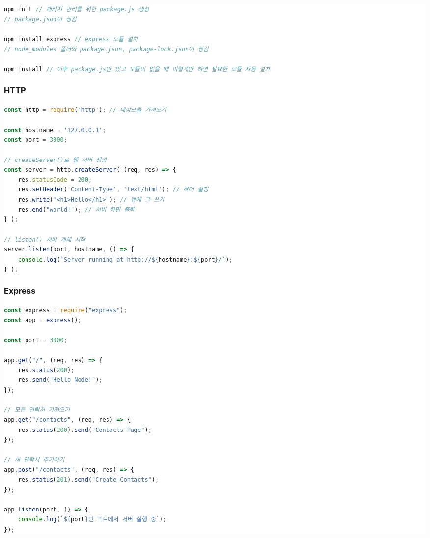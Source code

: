 ```jsx
npm init // 패키지 관리를 위한 package.js 생성
// package.json이 생김

npm install express // express 모듈 설치
// node_modules 폴더와 package.json, package-lock.json이 생김

npm install // 이후 package.js만 있고 모듈이 없을 때 이렇게만 하면 필요한 모듈 자동 설치
```

### HTTP

```jsx
const http = require('http'); // 내장모듈 가져오기

const hostname = '127.0.0.1';
const port = 3000;

// createServer()로 웹 서버 생성
const server = http.createServer( (req, res) => {
    res.statusCode = 200;
    res.setHeader('Content-Type', 'text/html'); // 헤더 설정
    res.write("<h1>Hello</h1>"); // 웹에 글 쓰기
    res.end("world!"); // 서버 화면 출력
} );

// listen() 서버 개체 시작
server.listen(port, hostname, () => {
    console.log(`Server running at http://${hostname}:${port}/`);
} );
```

### Express

```jsx
const express = require("express");
const app = express();

const port = 3000;

app.get("/", (req, res) => {
    res.status(200);
    res.send("Hello Node!");
});

// 모든 연락처 가져오기
app.get("/contacts", (req, res) => {
    res.status(200).send("Contacts Page");
});

// 새 연락처 추가하기
app.post("/contacts", (req, res) => {
    res.status(201).send("Create Contacts");
});

app.listen(port, () => {
    console.log(`${port}번 포트에서 서버 실행 중`);
});
```
